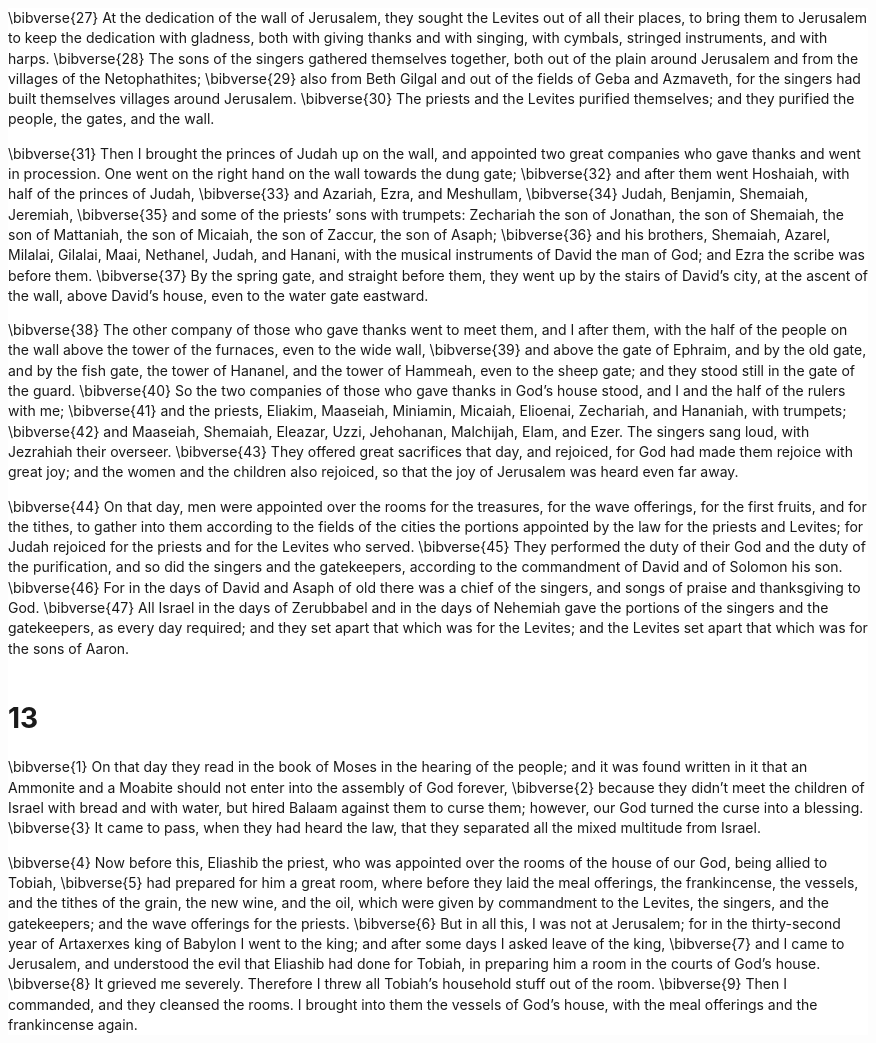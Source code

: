 \bibverse{27} At the dedication of the wall of Jerusalem, they sought the Levites out of all their places, to bring them to Jerusalem to keep the dedication with gladness, both with giving thanks and with singing, with cymbals, stringed instruments, and with harps. \bibverse{28} The sons of the singers gathered themselves together, both out of the plain around Jerusalem and from the villages of the Netophathites; \bibverse{29} also from Beth Gilgal and out of the fields of Geba and Azmaveth, for the singers had built themselves villages around Jerusalem. \bibverse{30} The priests and the Levites purified themselves; and they purified the people, the gates, and the wall. 

\bibverse{31} Then I brought the princes of Judah up on the wall, and appointed two great companies who gave thanks and went in procession. One went on the right hand on the wall towards the dung gate; \bibverse{32} and after them went Hoshaiah, with half of the princes of Judah, \bibverse{33} and Azariah, Ezra, and Meshullam, \bibverse{34} Judah, Benjamin, Shemaiah, Jeremiah, \bibverse{35} and some of the priests’ sons with trumpets: Zechariah the son of Jonathan, the son of Shemaiah, the son of Mattaniah, the son of Micaiah, the son of Zaccur, the son of Asaph; \bibverse{36} and his brothers, Shemaiah, Azarel, Milalai, Gilalai, Maai, Nethanel, Judah, and Hanani, with the musical instruments of David the man of God; and Ezra the scribe was before them. \bibverse{37} By the spring gate, and straight before them, they went up by the stairs of David’s city, at the ascent of the wall, above David’s house, even to the water gate eastward. 

\bibverse{38} The other company of those who gave thanks went to meet them, and I after them, with the half of the people on the wall above the tower of the furnaces, even to the wide wall, \bibverse{39} and above the gate of Ephraim, and by the old gate, and by the fish gate, the tower of Hananel, and the tower of Hammeah, even to the sheep gate; and they stood still in the gate of the guard. \bibverse{40} So the two companies of those who gave thanks in God’s house stood, and I and the half of the rulers with me; \bibverse{41} and the priests, Eliakim, Maaseiah, Miniamin, Micaiah, Elioenai, Zechariah, and Hananiah, with trumpets; \bibverse{42} and Maaseiah, Shemaiah, Eleazar, Uzzi, Jehohanan, Malchijah, Elam, and Ezer. The singers sang loud, with Jezrahiah their overseer. \bibverse{43} They offered great sacrifices that day, and rejoiced, for God had made them rejoice with great joy; and the women and the children also rejoiced, so that the joy of Jerusalem was heard even far away. 

\bibverse{44} On that day, men were appointed over the rooms for the treasures, for the wave offerings, for the first fruits, and for the tithes, to gather into them according to the fields of the cities the portions appointed by the law for the priests and Levites; for Judah rejoiced for the priests and for the Levites who served. \bibverse{45} They performed the duty of their God and the duty of the purification, and so did the singers and the gatekeepers, according to the commandment of David and of Solomon his son. \bibverse{46} For in the days of David and Asaph of old there was a chief of the singers, and songs of praise and thanksgiving to God. \bibverse{47} All Israel in the days of Zerubbabel and in the days of Nehemiah gave the portions of the singers and the gatekeepers, as every day required; and they set apart that which was for the Levites; and the Levites set apart that which was for the sons of Aaron. 

# 13 
\bibverse{1} On that day they read in the book of Moses in the hearing of the people; and it was found written in it that an Ammonite and a Moabite should not enter into the assembly of God forever, \bibverse{2} because they didn’t meet the children of Israel with bread and with water, but hired Balaam against them to curse them; however, our God turned the curse into a blessing. \bibverse{3} It came to pass, when they had heard the law, that they separated all the mixed multitude from Israel. 

\bibverse{4} Now before this, Eliashib the priest, who was appointed over the rooms of the house of our God, being allied to Tobiah, \bibverse{5} had prepared for him a great room, where before they laid the meal offerings, the frankincense, the vessels, and the tithes of the grain, the new wine, and the oil, which were given by commandment to the Levites, the singers, and the gatekeepers; and the wave offerings for the priests. \bibverse{6} But in all this, I was not at Jerusalem; for in the thirty-second year of Artaxerxes king of Babylon I went to the king; and after some days I asked leave of the king, \bibverse{7} and I came to Jerusalem, and understood the evil that Eliashib had done for Tobiah, in preparing him a room in the courts of God’s house. \bibverse{8} It grieved me severely. Therefore I threw all Tobiah’s household stuff out of the room. \bibverse{9} Then I commanded, and they cleansed the rooms. I brought into them the vessels of God’s house, with the meal offerings and the frankincense again. 
